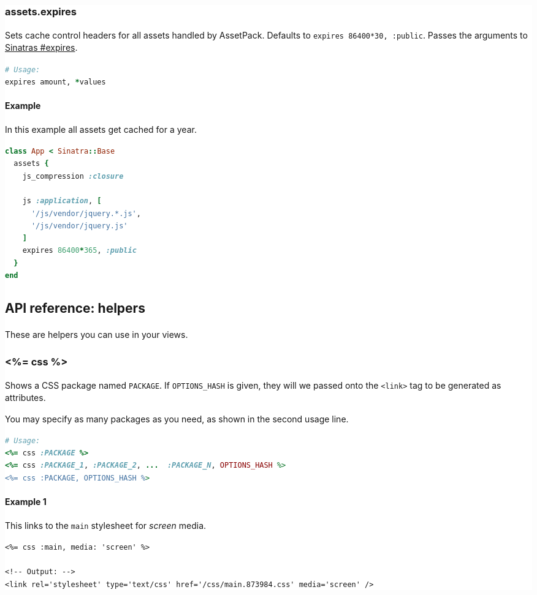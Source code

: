 ### assets.expires
Sets cache control headers for all assets handled by AssetPack. Defaults to `expires 86400*30, :public`. Passes the arguments to [Sinatras #expires](http://rubydoc.info/gems/sinatra/Sinatra/Helpers#expires-instance_method).

``` ruby
# Usage:
expires amount, *values
```

#### Example
In this example all assets get cached for a year.

``` ruby
class App < Sinatra::Base
  assets {
    js_compression :closure

    js :application, [
      '/js/vendor/jquery.*.js',
      '/js/vendor/jquery.js'
    ]
    expires 86400*365, :public
  }
end
```


API reference: helpers
----------------------

These are helpers you can use in your views.

### <%= css %>

Shows a CSS package named `PACKAGE`. If `OPTIONS_HASH` is given, they will we 
passed onto the `<link>` tag to be generated as attributes.

You may specify as many packages as you need, as shown in the second usage line.

``` ruby
# Usage:
<%= css :PACKAGE %>
<%= css :PACKAGE_1, :PACKAGE_2, ...  :PACKAGE_N, OPTIONS_HASH %>
<%= css :PACKAGE, OPTIONS_HASH %>
```

#### Example 1
This links to the `main` stylesheet for *screen* media.

``` erb
<%= css :main, media: 'screen' %>

<!-- Output: -->
<link rel='stylesheet' type='text/css' href='/css/main.873984.css' media='screen' />
```
